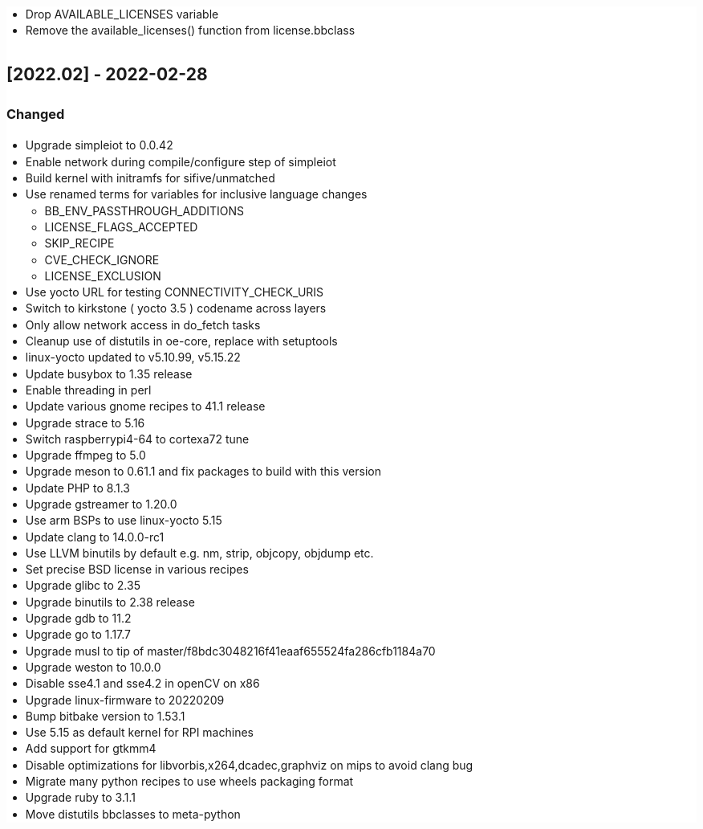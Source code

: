 - Drop AVAILABLE_LICENSES variable
- Remove the available_licenses() function from license.bbclass

## [2022.02] - 2022-02-28

### Changed

- Upgrade simpleiot to 0.0.42
- Enable network during compile/configure step of simpleiot
- Build kernel with initramfs for sifive/unmatched
- Use renamed terms for variables for inclusive language changes
  - BB_ENV_PASSTHROUGH_ADDITIONS
  - LICENSE_FLAGS_ACCEPTED
  - SKIP_RECIPE
  - CVE_CHECK_IGNORE
  - LICENSE_EXCLUSION
- Use yocto URL for testing CONNECTIVITY_CHECK_URIS
- Switch to kirkstone ( yocto 3.5 ) codename across layers
- Only allow network access in do_fetch tasks
- Cleanup use of distutils in oe-core, replace with setuptools
- linux-yocto updated to v5.10.99, v5.15.22
- Update busybox to 1.35 release
- Enable threading in perl
- Update various gnome recipes to 41.1 release
- Upgrade strace to 5.16
- Switch raspberrypi4-64 to cortexa72 tune
- Upgrade ffmpeg to 5.0
- Upgrade meson to 0.61.1 and fix packages to build with this version
- Update PHP to 8.1.3
- Upgrade gstreamer to 1.20.0
- Use arm BSPs to use linux-yocto 5.15
- Update clang to 14.0.0-rc1
- Use LLVM binutils by default e.g. nm, strip, objcopy, objdump etc.
- Set precise BSD license in various recipes
- Upgrade glibc to 2.35
- Upgrade binutils to 2.38 release
- Upgrade gdb to 11.2
- Upgrade go to 1.17.7
- Upgrade musl to tip of master/f8bdc3048216f41eaaf655524fa286cfb1184a70
- Upgrade weston to 10.0.0
- Disable sse4.1 and sse4.2 in openCV on x86
- Upgrade linux-firmware to 20220209
- Bump bitbake version to 1.53.1
- Use 5.15 as default kernel for RPI machines
- Add support for gtkmm4
- Disable optimizations for libvorbis,x264,dcadec,graphviz on mips to avoid
  clang bug
- Migrate many python recipes to use wheels packaging format
- Upgrade ruby to 3.1.1
- Move distutils bbclasses to meta-python
